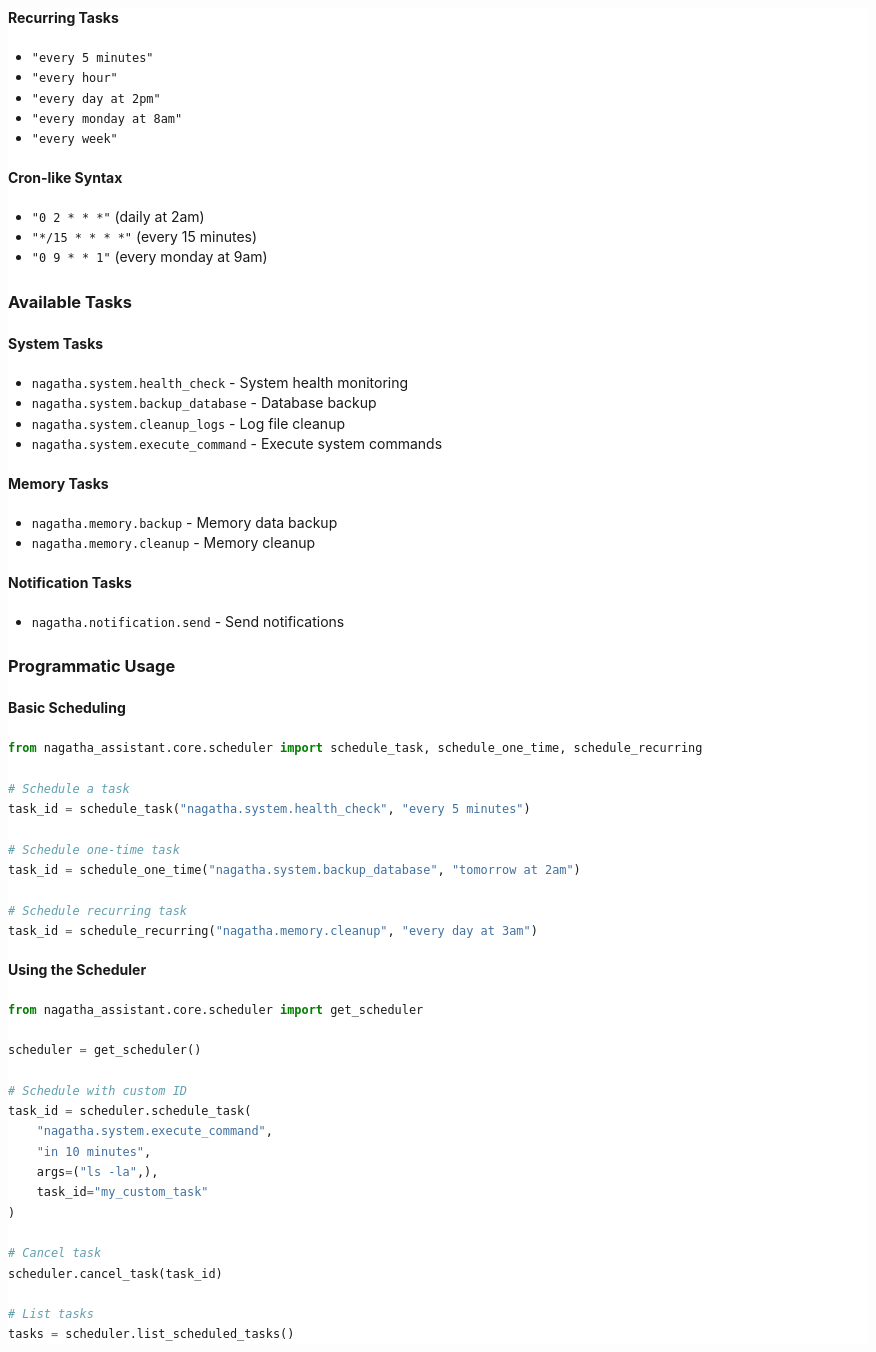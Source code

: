 #### Recurring Tasks
- `"every 5 minutes"`
- `"every hour"`
- `"every day at 2pm"`
- `"every monday at 8am"`
- `"every week"`

#### Cron-like Syntax
- `"0 2 * * *"` (daily at 2am)
- `"*/15 * * * *"` (every 15 minutes)
- `"0 9 * * 1"` (every monday at 9am)

### Available Tasks

#### System Tasks
- `nagatha.system.health_check` - System health monitoring
- `nagatha.system.backup_database` - Database backup
- `nagatha.system.cleanup_logs` - Log file cleanup
- `nagatha.system.execute_command` - Execute system commands

#### Memory Tasks
- `nagatha.memory.backup` - Memory data backup
- `nagatha.memory.cleanup` - Memory cleanup

#### Notification Tasks
- `nagatha.notification.send` - Send notifications

### Programmatic Usage

#### Basic Scheduling

```python
from nagatha_assistant.core.scheduler import schedule_task, schedule_one_time, schedule_recurring

# Schedule a task
task_id = schedule_task("nagatha.system.health_check", "every 5 minutes")

# Schedule one-time task
task_id = schedule_one_time("nagatha.system.backup_database", "tomorrow at 2am")

# Schedule recurring task
task_id = schedule_recurring("nagatha.memory.cleanup", "every day at 3am")
```

#### Using the Scheduler

```python
from nagatha_assistant.core.scheduler import get_scheduler

scheduler = get_scheduler()

# Schedule with custom ID
task_id = scheduler.schedule_task(
    "nagatha.system.execute_command",
    "in 10 minutes",
    args=("ls -la",),
    task_id="my_custom_task"
)

# Cancel task
scheduler.cancel_task(task_id)

# List tasks
tasks = scheduler.list_scheduled_tasks()
```